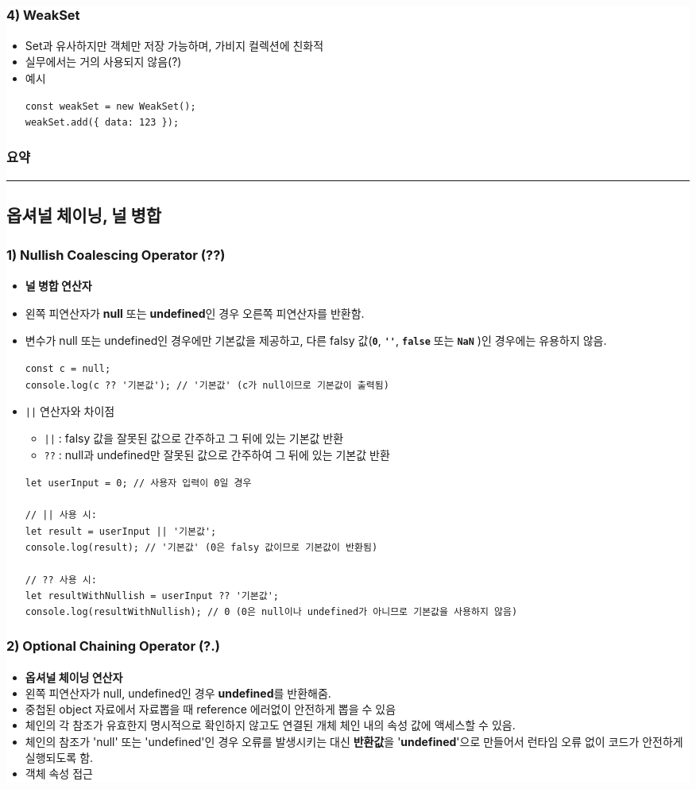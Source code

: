 ### 4) WeakSet

- Set과 유사하지만 객체만 저장 가능하며, 가비지 컬렉션에 친화적
- 실무에서는 거의 사용되지 않음(?)
- 예시
  ```
  const weakSet = new WeakSet();
  weakSet.add({ data: 123 });
  ```

### 요약

---

## 옵셔널 체이닝, 널 병합

### 1) Nullish Coalescing Operator (??)

- <b>널 병합 연산자</b>
- 왼쪽 피연산자가 **null** 또는 **undefined**인 경우 오른쪽 피연산자를 반환함.
- 변수가 null 또는 undefined인 경우에만 기본값을 제공하고, 다른 falsy 값(**`0`**, **`''`**, **`false`** 또는 **`NaN`** )인 경우에는 유용하지 않음.
  ```
  const c = null;
  console.log(c ?? '기본값'); // '기본값' (c가 null이므로 기본값이 출력됨)
  ```
- `||` 연산자와 차이점

  - `||` : falsy 값을 잘못된 값으로 간주하고 그 뒤에 있는 기본값 반환
  - `??` : null과 undefined만 잘못된 값으로 간주하여 그 뒤에 있는 기본값 반환

  ```
  let userInput = 0; // 사용자 입력이 0일 경우

  // || 사용 시:
  let result = userInput || '기본값';
  console.log(result); // '기본값' (0은 falsy 값이므로 기본값이 반환됨)

  // ?? 사용 시:
  let resultWithNullish = userInput ?? '기본값';
  console.log(resultWithNullish); // 0 (0은 null이나 undefined가 아니므로 기본값을 사용하지 않음)
  ```

### 2) Optional Chaining Operator (?.)

- <b>옵셔널 체이닝 연산자</b>
- 왼쪽 피연산자가 null, undefined인 경우 **undefined**를 반환해줌.
- 중첩된 object 자료에서 자료뽑을 때 reference 에러없이 안전하게 뽑을 수 있음
- 체인의 각 참조가 유효한지 명시적으로 확인하지 않고도 연결된 개체 체인 내의 속성 값에 액세스할 수 있음.
- 체인의 참조가 'null' 또는 'undefined'인 경우 오류를 발생시키는 대신 **반환값**을 '**undefined**'으로 만들어서 런타임 오류 없이 코드가 안전하게 실행되도록 함.
- 객체 속성 접근
